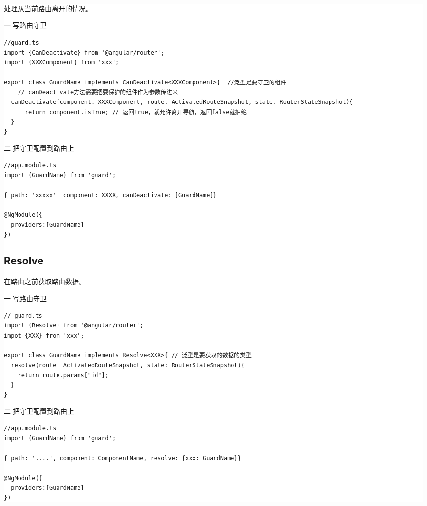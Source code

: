 处理从当前路由离开的情况。

一 写路由守卫

```
//guard.ts
import {CanDeactivate} from '@angular/router';
import {XXXComponent} from 'xxx';

export class GuardName implements CanDeactivate<XXXComponent>{	//泛型是要守卫的组件
	// canDeactivate方法需要把要保护的组件作为参数传进来
  canDeactivate(component: XXXComponent, route: ActivatedRouteSnapshot, state: RouterStateSnapshot){
      return component.isTrue; // 返回true，就允许离开导航，返回false就拒绝
  }
}
```

二 把守卫配置到路由上

```
//app.module.ts
import {GuardName} from 'guard';

{ path: 'xxxxx', component: XXXX, canDeactivate: [GuardName]}

@NgModule({
  providers:[GuardName]
})
```

## Resolve

在路由之前获取路由数据。

一 写路由守卫

```
// guard.ts
import {Resolve} from '@angular/router';
impot {XXX} from 'xxx';

export class GuardName implements Resolve<XXX>{	// 泛型是要获取的数据的类型
  resolve(route: ActivatedRouteSnapshot, state: RouterStateSnapshot){
    return route.params["id"];
  }
}
```

二 把守卫配置到路由上

```
//app.module.ts
import {GuardName} from 'guard';

{ path: '....', component: ComponentName, resolve: {xxx: GuardName}}

@NgModule({
  providers:[GuardName]
})
```

